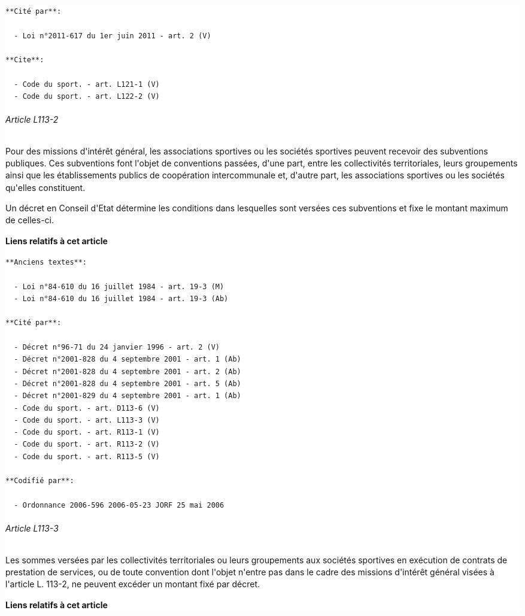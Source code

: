 	**Cité par**:

	  - Loi n°2011-617 du 1er juin 2011 - art. 2 (V)

	**Cite**:

	  - Code du sport. - art. L121-1 (V)
	  - Code du sport. - art. L122-2 (V)


###### Article L113-2

Pour des missions d'intérêt général, les associations sportives ou les sociétés sportives peuvent recevoir des subventions
publiques. Ces subventions font l'objet de conventions passées, d'une part, entre les collectivités territoriales, leurs
groupements ainsi que les établissements publics de coopération intercommunale et, d'autre part, les associations sportives
ou les sociétés qu'elles constituent.

Un décret en Conseil d'Etat détermine les conditions dans lesquelles sont versées ces subventions et fixe le montant maximum
de celles-ci.

**Liens relatifs à cet article**

	**Anciens textes**:

	  - Loi n°84-610 du 16 juillet 1984 - art. 19-3 (M)
	  - Loi n°84-610 du 16 juillet 1984 - art. 19-3 (Ab)

	**Cité par**:

	  - Décret n°96-71 du 24 janvier 1996 - art. 2 (V)
	  - Décret n°2001-828 du 4 septembre 2001 - art. 1 (Ab)
	  - Décret n°2001-828 du 4 septembre 2001 - art. 2 (Ab)
	  - Décret n°2001-828 du 4 septembre 2001 - art. 5 (Ab)
	  - Décret n°2001-829 du 4 septembre 2001 - art. 1 (Ab)
	  - Code du sport. - art. D113-6 (V)
	  - Code du sport. - art. L113-3 (V)
	  - Code du sport. - art. R113-1 (V)
	  - Code du sport. - art. R113-2 (V)
	  - Code du sport. - art. R113-5 (V)

	**Codifié par**:

	  - Ordonnance 2006-596 2006-05-23 JORF 25 mai 2006


###### Article L113-3

Les sommes versées par les collectivités territoriales ou leurs groupements aux sociétés sportives en exécution de contrats
de prestation de services, ou de toute convention dont l'objet n'entre pas dans le cadre des missions d'intérêt général
visées à l'article L. 113-2, ne peuvent excéder un montant fixé par décret.

**Liens relatifs à cet article**
